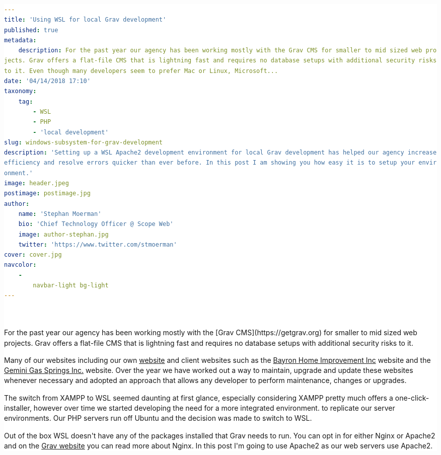 ```yaml
---
title: 'Using WSL for local Grav development'
published: true
metadata:
    description: For the past year our agency has been working mostly with the Grav CMS for smaller to mid sized web projects. Grav offers a flat-file CMS that is lightning fast and requires no database setups with additional security risks to it. Even though many developers seem to prefer Mac or Linux, Microsoft...
date: '04/14/2018 17:10'
taxonomy:
    tag:
        - WSL
        - PHP
        - 'local development'
slug: windows-subsystem-for-grav-development
description: 'Setting up a WSL Apache2 development environment for local Grav development has helped our agency increase efficiency and resolve errors quicker than ever before. In this post I am showing you how easy it is to setup your environment.'
image: header.jpeg
postimage: postimage.jpg
author:
    name: 'Stephan Moerman'
    bio: 'Chief Technology Officer @ Scope Web'
    image: author-stephan.jpg
    twitter: 'https://www.twitter.com/stmoerman'
cover: cover.jpg
navcolor:
    -
        navbar-light bg-light
---
```


<br>
<br>
For the past year our agency has been working mostly with the [Grav CMS](https://getgrav.org) for smaller to mid sized web projects. Grav offers a flat-file CMS that is lightning fast and requires no database setups with additional security risks to it.

Many of our websites including our own [website](https://www.scopeweb.com) and client websites such as the [Bayron Home Improvement Inc](https://bayroninc.com) website and the [Gemini Gas Springs Inc.](https://www.geminigassprings.com) website. Over the year we have worked out a way to maintain, upgrade and update these websites whenever necessary and adopted an approach that allows any developer to perform maintenance, changes or upgrades.

The switch from XAMPP to WSL seemed daunting at first glance, especially considering XAMPP pretty much offers a one-click-installer, however over time we started developing the need for a more integrated environment. to replicate our server environments. Our PHP servers run off Ubuntu and the decision was made to switch to WSL.

Out of the box WSL doesn't have any of the packages installed that Grav needs to run. You can opt in for either Nginx or Apache2 and on the [Grav website](https://learn.getgrav.org/webservers-hosting/servers/nginx) you can read more about Nginx. In this post I'm going to use Apache2 as our web servers use Apache2.
